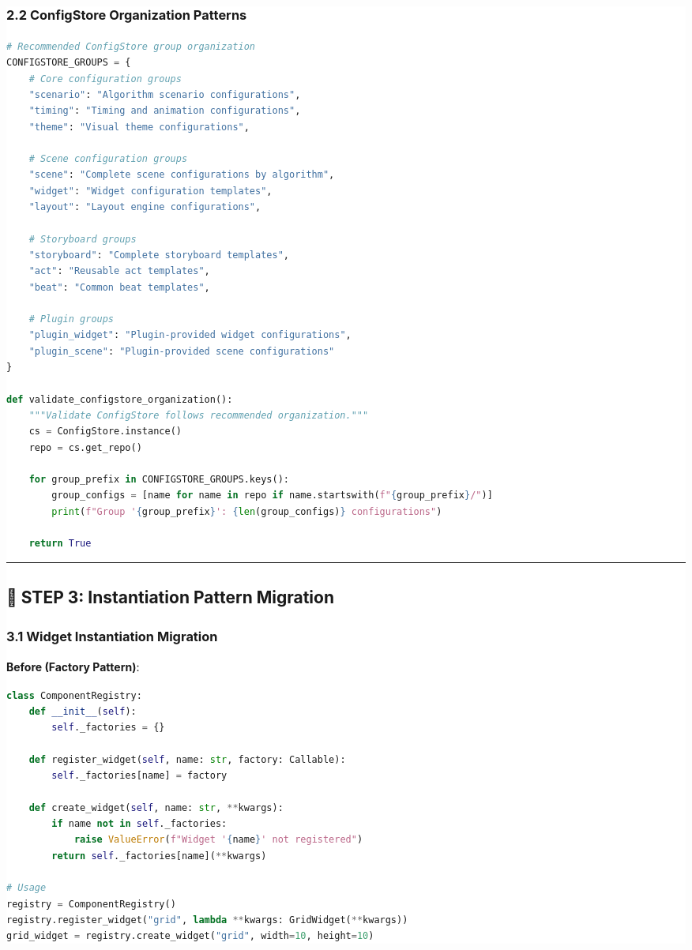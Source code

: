 ```python
```

### **2.2 ConfigStore Organization Patterns**

```python
# Recommended ConfigStore group organization
CONFIGSTORE_GROUPS = {
    # Core configuration groups
    "scenario": "Algorithm scenario configurations",
    "timing": "Timing and animation configurations", 
    "theme": "Visual theme configurations",
    
    # Scene configuration groups
    "scene": "Complete scene configurations by algorithm",
    "widget": "Widget configuration templates",
    "layout": "Layout engine configurations",
    
    # Storyboard groups
    "storyboard": "Complete storyboard templates",
    "act": "Reusable act templates",
    "beat": "Common beat templates",
    
    # Plugin groups
    "plugin_widget": "Plugin-provided widget configurations",
    "plugin_scene": "Plugin-provided scene configurations"
}

def validate_configstore_organization():
    """Validate ConfigStore follows recommended organization."""
    cs = ConfigStore.instance()
    repo = cs.get_repo()
    
    for group_prefix in CONFIGSTORE_GROUPS.keys():
        group_configs = [name for name in repo if name.startswith(f"{group_prefix}/")]
        print(f"Group '{group_prefix}': {len(group_configs)} configurations")
    
    return True
```

---

## 🚀 **STEP 3: Instantiation Pattern Migration**

### **3.1 Widget Instantiation Migration**

**Before (Factory Pattern)**:
```python
class ComponentRegistry:
    def __init__(self):
        self._factories = {}
    
    def register_widget(self, name: str, factory: Callable):
        self._factories[name] = factory
    
    def create_widget(self, name: str, **kwargs):
        if name not in self._factories:
            raise ValueError(f"Widget '{name}' not registered")
        return self._factories[name](**kwargs)

# Usage
registry = ComponentRegistry()
registry.register_widget("grid", lambda **kwargs: GridWidget(**kwargs))
grid_widget = registry.create_widget("grid", width=10, height=10)
```